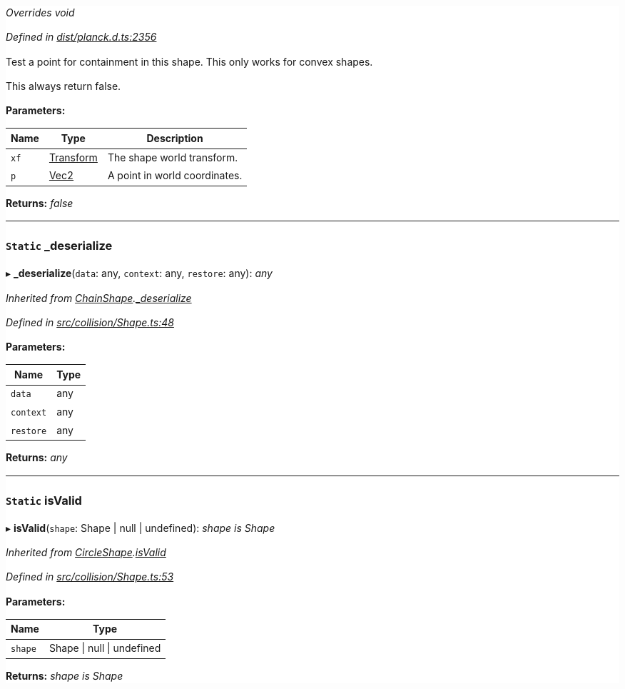 *Overrides void*

*Defined in [dist/planck.d.ts:2356](https://github.com/shakiba/planck.js/blob/7e469c4/dist/planck.d.ts#L2356)*

Test a point for containment in this shape. This only works for convex
shapes.

This always return false.

**Parameters:**

Name | Type | Description |
------ | ------ | ------ |
`xf` | [Transform](transform.md) | The shape world transform. |
`p` | [Vec2](vec2.md) | A point in world coordinates.  |

**Returns:** *false*

___

### `Static` _deserialize

▸ **_deserialize**(`data`: any, `context`: any, `restore`: any): *any*

*Inherited from [ChainShape](chainshape.md).[_deserialize](chainshape.md#static-_deserialize)*

*Defined in [src/collision/Shape.ts:48](https://github.com/shakiba/planck.js/blob/7e469c4/src/collision/Shape.ts#L48)*

**Parameters:**

Name | Type |
------ | ------ |
`data` | any |
`context` | any |
`restore` | any |

**Returns:** *any*

___

### `Static` isValid

▸ **isValid**(`shape`: Shape | null | undefined): *shape is Shape*

*Inherited from [CircleShape](circleshape.md).[isValid](circleshape.md#static-isvalid)*

*Defined in [src/collision/Shape.ts:53](https://github.com/shakiba/planck.js/blob/7e469c4/src/collision/Shape.ts#L53)*

**Parameters:**

Name | Type |
------ | ------ |
`shape` | Shape &#124; null &#124; undefined |

**Returns:** *shape is Shape*
